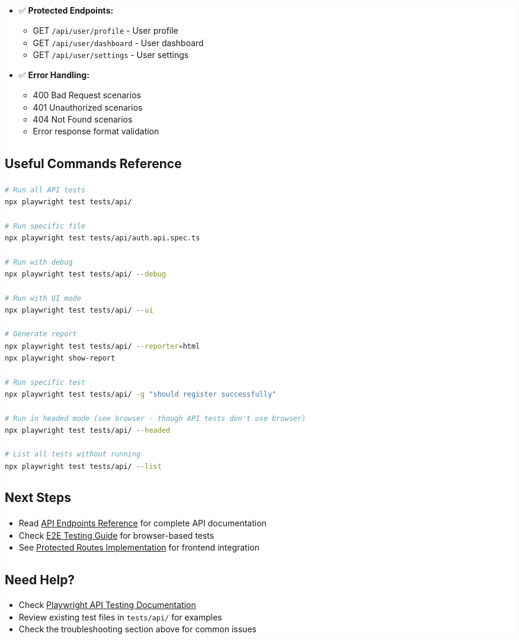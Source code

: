 - ✅ **Protected Endpoints:**
  - GET `/api/user/profile` - User profile
  - GET `/api/user/dashboard` - User dashboard
  - GET `/api/user/settings` - User settings

- ✅ **Error Handling:**
  - 400 Bad Request scenarios
  - 401 Unauthorized scenarios
  - 404 Not Found scenarios
  - Error response format validation

## Useful Commands Reference

```bash
# Run all API tests
npx playwright test tests/api/

# Run specific file
npx playwright test tests/api/auth.api.spec.ts

# Run with debug
npx playwright test tests/api/ --debug

# Run with UI mode
npx playwright test tests/api/ --ui

# Generate report
npx playwright test tests/api/ --reporter=html
npx playwright show-report

# Run specific test
npx playwright test tests/api/ -g "should register successfully"

# Run in headed mode (see browser - though API tests don't use browser)
npx playwright test tests/api/ --headed

# List all tests without running
npx playwright test tests/api/ --list
```

## Next Steps

- Read [API Endpoints Reference](../reference/api-endpoints.md) for complete API documentation
- Check [E2E Testing Guide](./run-e2e-tests.md) for browser-based tests
- See [Protected Routes Implementation](./implement-protected-routes.md) for frontend integration

## Need Help?

- Check [Playwright API Testing Documentation](https://playwright.dev/docs/api-testing)
- Review existing test files in `tests/api/` for examples
- Check the troubleshooting section above for common issues
